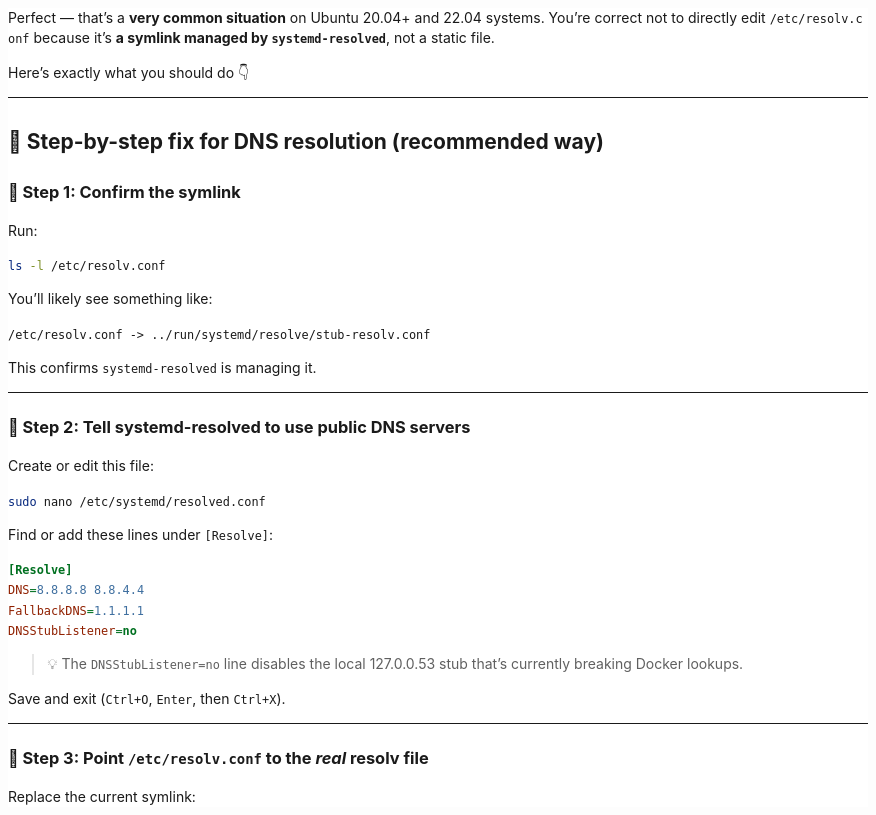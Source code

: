 
Perfect — that’s a **very common situation** on Ubuntu 20.04+ and 22.04 systems.
You’re correct not to directly edit `/etc/resolv.conf` because it’s **a symlink managed by `systemd-resolved`**, not a static file.

Here’s exactly what you should do 👇

---

## 🧭 Step-by-step fix for DNS resolution (recommended way)

### 🧩 Step 1: Confirm the symlink

Run:

```bash
ls -l /etc/resolv.conf
```

You’ll likely see something like:

```
/etc/resolv.conf -> ../run/systemd/resolve/stub-resolv.conf
```

This confirms `systemd-resolved` is managing it.

---

### 🧩 Step 2: Tell systemd-resolved to use public DNS servers

Create or edit this file:

```bash
sudo nano /etc/systemd/resolved.conf
```

Find or add these lines under `[Resolve]`:

```ini
[Resolve]
DNS=8.8.8.8 8.8.4.4
FallbackDNS=1.1.1.1
DNSStubListener=no
```

> 💡 The `DNSStubListener=no` line disables the local 127.0.0.53 stub that’s currently breaking Docker lookups.

Save and exit (`Ctrl+O`, `Enter`, then `Ctrl+X`).

---

### 🧩 Step 3: Point `/etc/resolv.conf` to the *real* resolv file

Replace the current symlink:
